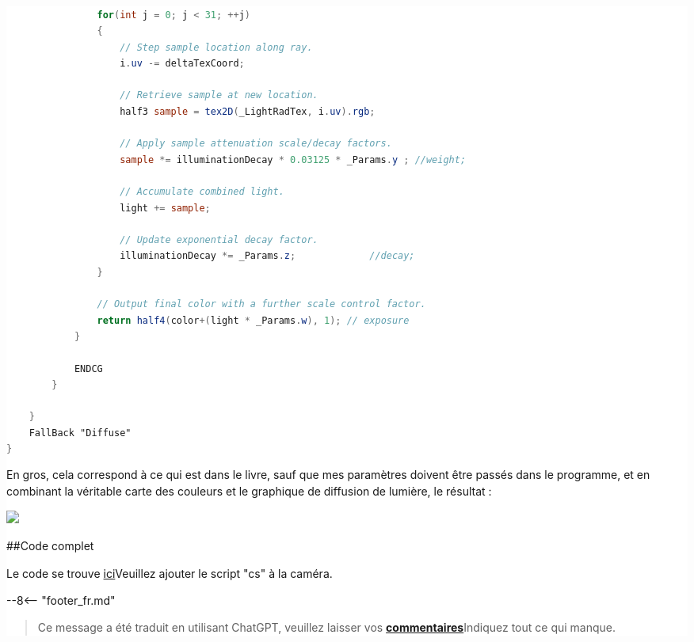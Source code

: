 ```glsl
				for(int j = 0; j < 31; ++j)
				{
					// Step sample location along ray.
					i.uv -= deltaTexCoord;
					
					// Retrieve sample at new location.
					half3 sample = tex2D(_LightRadTex, i.uv).rgb;
					
					// Apply sample attenuation scale/decay factors.
					sample *= illuminationDecay * 0.03125 * _Params.y ;	//weight;
					
					// Accumulate combined light.
					light += sample;
					
					// Update exponential decay factor.
					illuminationDecay *= _Params.z;				//decay;
				}
				
				// Output final color with a further scale control factor.
				return half4(color+(light * _Params.w), 1);	// exposure
			}
			
			ENDCG		
		}

	} 
	FallBack "Diffuse"
}
```

En gros, cela correspond à ce qui est dans le livre, sauf que mes paramètres doivent être passés dans le programme, et en combinant la véritable carte des couleurs et le graphique de diffusion de lumière, le résultat :

![](assets/img/2014-3-30-unity-light-scattering/effect.gif)

##Code complet

Le code se trouve [ici](assets/img/2014-3-30-unity-light-scattering/2014-3-30-unity-light-scattering.zip)Veuillez ajouter le script "cs" à la caméra.

--8<-- "footer_fr.md"


> Ce message a été traduit en utilisant ChatGPT, veuillez laisser vos [**commentaires**](https://github.com/disenone/wiki_blog/issues/new)Indiquez tout ce qui manque. 
